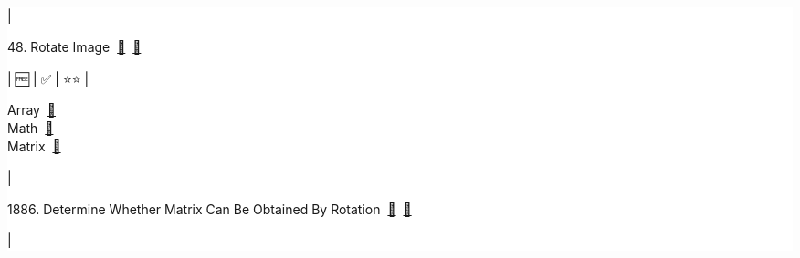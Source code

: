 | <dl><dt>48. Rotate Image&nbsp;&nbsp;[:link:](https://leetcode.com/problems/rotate-image)&nbsp;&nbsp;[:memo:](../Notes/Questions/0048__rotate-image)</dt></dl>                                                                                                                                  | 🆓    | ✅      | ⭐️⭐️       | <dl><dt>Array&nbsp;&nbsp;[:link:](https://leetcode.com/tag/array)</dt><dt>Math&nbsp;&nbsp;[:link:](https://leetcode.com/tag/math)</dt><dt>Matrix&nbsp;&nbsp;[:link:](https://leetcode.com/tag/matrix)</dt></dl>                                                                                                                                                                                                                   | <dl><dt>1886. Determine Whether Matrix Can Be Obtained By Rotation&nbsp;&nbsp;[:link:](https://leetcode.com/problems/determine-whether-matrix-can-be-obtained-by-rotation)&nbsp;&nbsp;[:memo:](../Notes/Questions/1886__determine-whether-matrix-can-be-obtained-by-rotation)</dt></dl>                                                                                                                                                                                                                                                                                                                                                                                                                                                                                                                                                                                                                                                                                                                                                                                                                                                                                                                                                                                                                                                                                                                                                                                                                                                                                                                                                                                                                                                                                                                                                                                                                                                                                                                                                                                                                                                                                                                                                                                                                                                                                                                                                           |